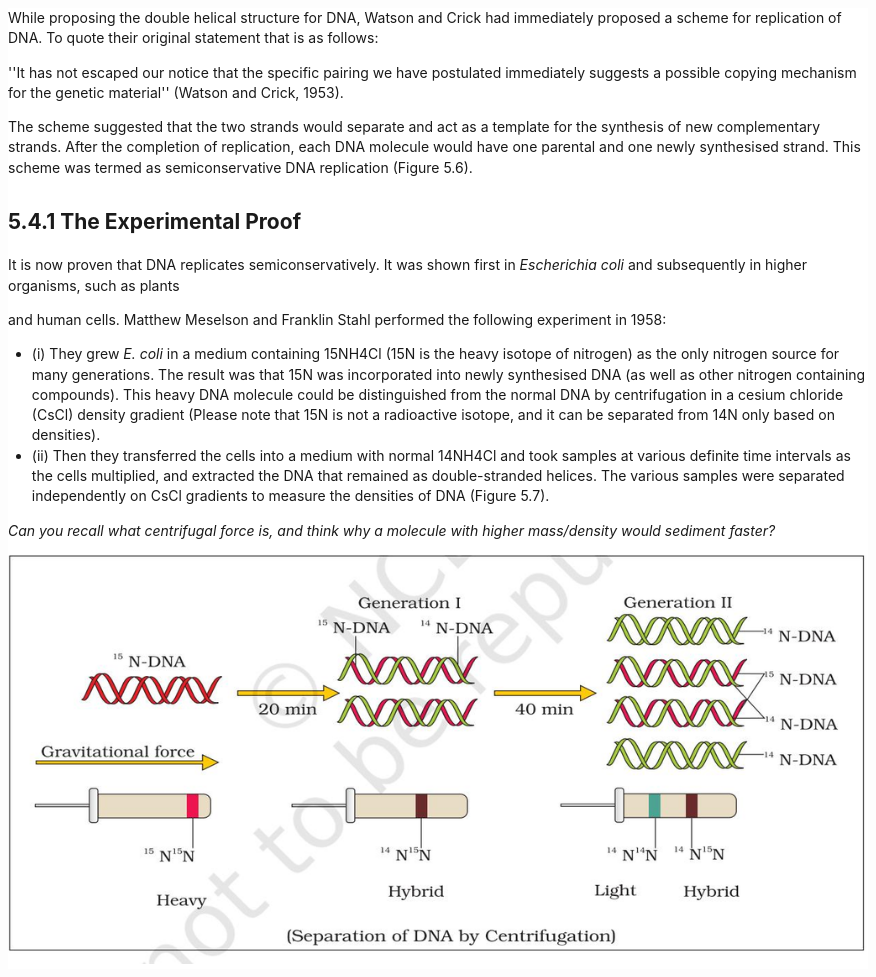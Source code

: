 While proposing the double helical structure for DNA, Watson and Crick had immediately proposed a scheme for replication of DNA. To quote their original statement that is as follows:

''It has not escaped our notice that the specific pairing we have postulated immediately suggests a possible copying mechanism for the genetic material'' (Watson and Crick, 1953).

The scheme suggested that the two strands would separate and act as a template for the synthesis of new complementary strands. After the completion of replication, each DNA molecule would have one parental and one newly synthesised strand. This scheme was termed as semiconservative DNA replication (Figure 5.6).

## 5.4.1 The Experimental Proof

It is now proven that DNA replicates semiconservatively. It was shown first in *Escherichia coli* and subsequently in higher organisms, such as plants

and human cells. Matthew Meselson and Franklin Stahl performed the following experiment in 1958:

- (i) They grew *E. coli* in a medium containing 15NH4Cl (15N is the heavy isotope of nitrogen) as the only nitrogen source for many generations. The result was that 15N was incorporated into newly synthesised DNA (as well as other nitrogen containing compounds). This heavy DNA molecule could be distinguished from the normal DNA by centrifugation in a cesium chloride (CsCl) density gradient (Please note that 15N is not a radioactive isotope, and it can be separated from 14N only based on densities).
- (ii) Then they transferred the cells into a medium with normal 14NH4Cl and took samples at various definite time intervals as the cells multiplied, and extracted the DNA that remained as double-stranded helices. The various samples were separated independently on CsCl gradients to measure the densities of DNA (Figure 5.7).

*Can you recall what centrifugal force is, and think why a molecule with higher mass/density would sediment faster?*

![](_page_10_Figure_5.jpeg)
